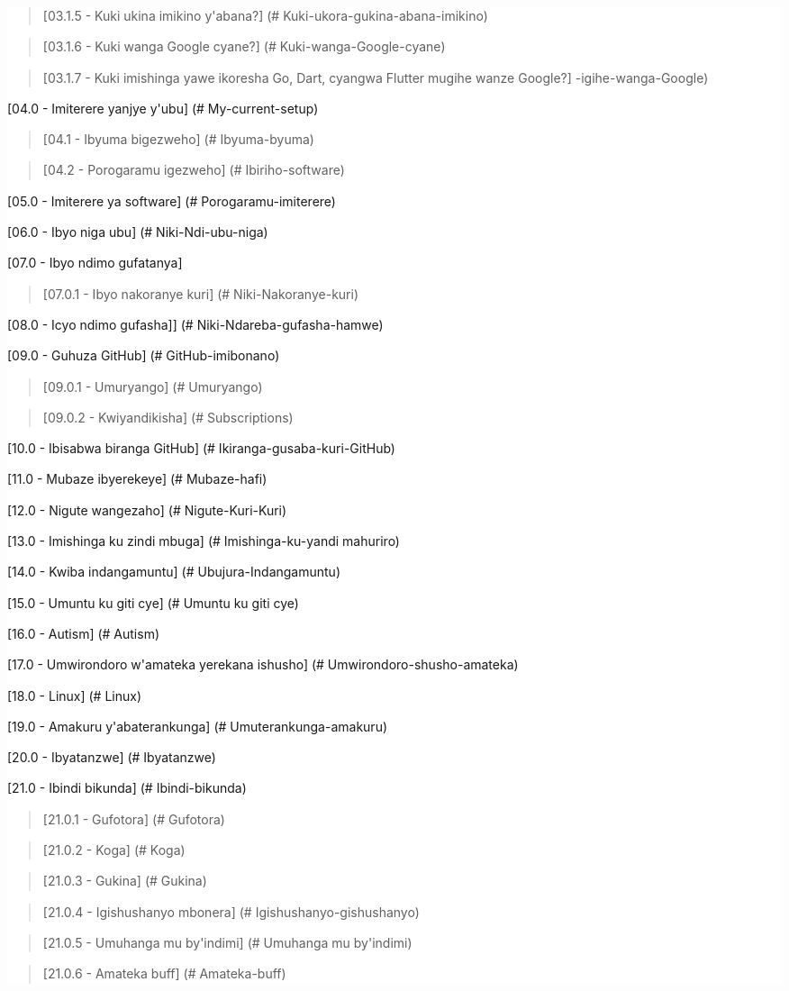 > [03.1.5 - Kuki ukina imikino y'abana?] (# Kuki-ukora-gukina-abana-imikino)

> [03.1.6 - Kuki wanga Google cyane?] (# Kuki-wanga-Google-cyane)

> [03.1.7 - Kuki imishinga yawe ikoresha Go, Dart, cyangwa Flutter mugihe wanze Google?] -igihe-wanga-Google)

[04.0 - Imiterere yanjye y'ubu] (# My-current-setup)

> [04.1 - Ibyuma bigezweho] (# Ibyuma-byuma)

> [04.2 - Porogaramu igezweho] (# Ibiriho-software)

[05.0 - Imiterere ya software] (# Porogaramu-imiterere)

[06.0 - Ibyo niga ubu] (# Niki-Ndi-ubu-niga)

[07.0 - Ibyo ndimo gufatanya]

> [07.0.1 - Ibyo nakoranye kuri] (# Niki-Nakoranye-kuri)

[08.0 - Icyo ndimo gufasha]] (# Niki-Ndareba-gufasha-hamwe)

[09.0 - Guhuza GitHub] (# GitHub-imibonano)

> [09.0.1 - Umuryango] (# Umuryango)

> [09.0.2 - Kwiyandikisha] (# Subscriptions)

[10.0 - Ibisabwa biranga GitHub] (# Ikiranga-gusaba-kuri-GitHub)

[11.0 - Mubaze ibyerekeye] (# Mubaze-hafi)

[12.0 - Nigute wangezaho] (# Nigute-Kuri-Kuri)

[13.0 - Imishinga ku zindi mbuga] (# Imishinga-ku-yandi mahuriro)

[14.0 - Kwiba indangamuntu] (# Ubujura-Indangamuntu)

[15.0 - Umuntu ku giti cye] (# Umuntu ku giti cye)

[16.0 - Autism] (# Autism)

[17.0 - Umwirondoro w'amateka yerekana ishusho] (# Umwirondoro-shusho-amateka)

[18.0 - Linux] (# Linux)

[19.0 - Amakuru y'abaterankunga] (# Umuterankunga-amakuru)

[20.0 - Ibyatanzwe] (# Ibyatanzwe)

[21.0 - Ibindi bikunda] (# Ibindi-bikunda)

> [21.0.1 - Gufotora] (# Gufotora)

> [21.0.2 - Koga] (# Koga)

> [21.0.3 - Gukina] (# Gukina)

> [21.0.4 - Igishushanyo mbonera] (# Igishushanyo-gishushanyo)

> [21.0.5 - Umuhanga mu by'indimi] (# Umuhanga mu by'indimi)

> [21.0.6 - Amateka buff] (# Amateka-buff)
